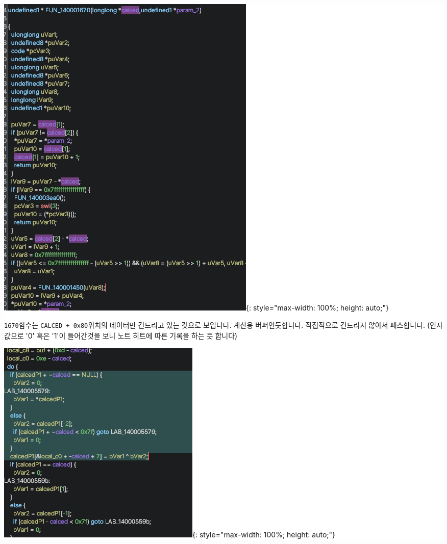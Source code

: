![_](/assets/img/posts/2025-10-28-17.png){: style="max-width: 100%; height: auto;"}

`1670`함수는 `CALCED + 0x80`위치의 데이터만 건드리고 있는 것으로 보입니다. 계산용 버퍼인듯합니다. 직접적으로 건드리지 않아서 패스합니다. (인자값으로 '0' 혹은 '1'이 들어간것을 보니 노트 히트에 따른 기록을 하는 듯 합니다)

![_](/assets/img/posts/2025-10-28-18.png){: style="max-width: 100%; height: auto;"}
